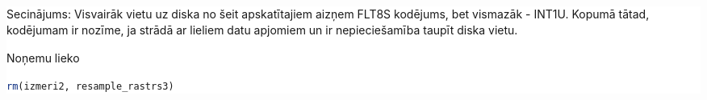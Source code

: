 Secinājums: Visvairāk vietu uz diska no šeit apskatītajiem aizņem FLT8S
kodējums, bet vismazāk - INT1U. Kopumā tātad, kodējumam ir nozīme, ja
strādā ar lieliem datu apjomiem un ir nepieciešamība taupīt diska vietu.

Noņemu lieko

``` r
rm(izmeri2, resample_rastrs3)
```

